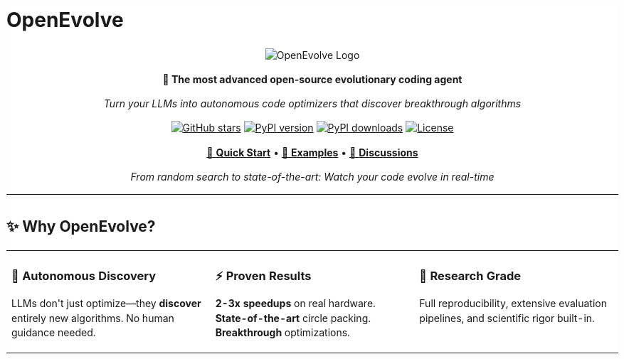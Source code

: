 # OpenEvolve

<div align="center">

<img src="openevolve-logo.png" alt="OpenEvolve Logo" width="400">

**🧬 The most advanced open-source evolutionary coding agent**

*Turn your LLMs into autonomous code optimizers that discover breakthrough algorithms*

<p align="center">
  <a href="https://github.com/codelion/openevolve/stargazers"><img src="https://img.shields.io/github/stars/codelion/openevolve?style=social" alt="GitHub stars"></a>
  <a href="https://pypi.org/project/openevolve/"><img src="https://img.shields.io/pypi/v/openevolve" alt="PyPI version"></a>
  <a href="https://pypi.org/project/openevolve/"><img src="https://img.shields.io/pypi/dm/openevolve" alt="PyPI downloads"></a>
  <a href="https://github.com/codelion/openevolve/blob/main/LICENSE"><img src="https://img.shields.io/github/license/codelion/openevolve" alt="License"></a>
</p>

[🚀 **Quick Start**](#-quick-start) • [📖 **Examples**](#-examples-gallery) • [💬 **Discussions**](https://github.com/codelion/openevolve/discussions)

*From random search to state-of-the-art: Watch your code evolve in real-time*

</div>

---

## ✨ Why OpenEvolve?

<table>
<tr>
<td width="33%">

### 🎯 **Autonomous Discovery**
LLMs don't just optimize—they **discover** entirely new algorithms. No human guidance needed.

</td>
<td width="33%">

### ⚡ **Proven Results** 
**2-3x speedups** on real hardware. **State-of-the-art** circle packing. **Breakthrough** optimizations.

</td>
<td width="33%">

### 🔬 **Research Grade**
Full reproducibility, extensive evaluation pipelines, and scientific rigor built-in.

</td>
</tr>
</table>
